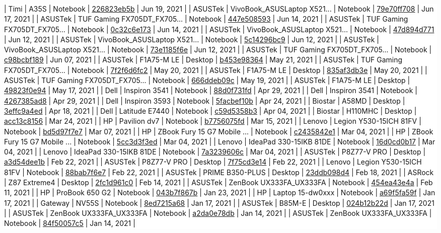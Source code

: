 | Timi     | A35S                        | Notebook    | [226823eb5b](https://linux-hardware.org/?probe=226823eb5b) | Jun 19, 2021 |
| ASUSTek  | VivoBook_ASUSLaptop X521... | Notebook    | [79e70ff708](https://linux-hardware.org/?probe=79e70ff708) | Jun 17, 2021 |
| ASUSTek  | TUF Gaming FX705DT_FX705... | Notebook    | [447e508593](https://linux-hardware.org/?probe=447e508593) | Jun 14, 2021 |
| ASUSTek  | TUF Gaming FX705DT_FX705... | Notebook    | [0c32c6e173](https://linux-hardware.org/?probe=0c32c6e173) | Jun 14, 2021 |
| ASUSTek  | VivoBook_ASUSLaptop X521... | Notebook    | [47d894d771](https://linux-hardware.org/?probe=47d894d771) | Jun 12, 2021 |
| ASUSTek  | VivoBook_ASUSLaptop X521... | Notebook    | [5c14296bc9](https://linux-hardware.org/?probe=5c14296bc9) | Jun 12, 2021 |
| ASUSTek  | VivoBook_ASUSLaptop X521... | Notebook    | [73e1185f6e](https://linux-hardware.org/?probe=73e1185f6e) | Jun 12, 2021 |
| ASUSTek  | TUF Gaming FX705DT_FX705... | Notebook    | [c98bcbf189](https://linux-hardware.org/?probe=c98bcbf189) | Jun 07, 2021 |
| ASUSTek  | F1A75-M LE                  | Desktop     | [b453e98364](https://linux-hardware.org/?probe=b453e98364) | May 21, 2021 |
| ASUSTek  | TUF Gaming FX705DT_FX705... | Notebook    | [7f2f6d6fc2](https://linux-hardware.org/?probe=7f2f6d6fc2) | May 20, 2021 |
| ASUSTek  | F1A75-M LE                  | Desktop     | [835af3db3e](https://linux-hardware.org/?probe=835af3db3e) | May 20, 2021 |
| ASUSTek  | TUF Gaming FX705DT_FX705... | Notebook    | [666ddeb09c](https://linux-hardware.org/?probe=666ddeb09c) | May 19, 2021 |
| ASUSTek  | F1A75-M LE                  | Desktop     | [49823f0e94](https://linux-hardware.org/?probe=49823f0e94) | May 17, 2021 |
| Dell     | Inspiron 3541               | Notebook    | [88d0f731fd](https://linux-hardware.org/?probe=88d0f731fd) | Apr 29, 2021 |
| Dell     | Inspiron 3541               | Notebook    | [4267385ad8](https://linux-hardware.org/?probe=4267385ad8) | Apr 29, 2021 |
| Dell     | Inspiron 3593               | Notebook    | [5facbef10b](https://linux-hardware.org/?probe=5facbef10b) | Apr 24, 2021 |
| Biostar  | A58MD                       | Desktop     | [3effc9a4ed](https://linux-hardware.org/?probe=3effc9a4ed) | Apr 18, 2021 |
| Dell     | Latitude E7440              | Notebook    | [c59d5358b3](https://linux-hardware.org/?probe=c59d5358b3) | Apr 04, 2021 |
| Biostar  | H110MHC                     | Desktop     | [acc13c8156](https://linux-hardware.org/?probe=acc13c8156) | Mar 24, 2021 |
| HP       | Pavilion dv7                | Notebook    | [b7756075fd](https://linux-hardware.org/?probe=b7756075fd) | Mar 15, 2021 |
| Lenovo   | Legion Y530-15ICH 81FV      | Notebook    | [bd5d97f7e7](https://linux-hardware.org/?probe=bd5d97f7e7) | Mar 07, 2021 |
| HP       | ZBook Fury 15 G7 Mobile ... | Notebook    | [c2435842e1](https://linux-hardware.org/?probe=c2435842e1) | Mar 04, 2021 |
| HP       | ZBook Fury 15 G7 Mobile ... | Notebook    | [5cc3d3f3ed](https://linux-hardware.org/?probe=5cc3d3f3ed) | Mar 04, 2021 |
| Lenovo   | IdeaPad 330-15IKB 81DE      | Notebook    | [16d0cd0b17](https://linux-hardware.org/?probe=16d0cd0b17) | Mar 04, 2021 |
| Lenovo   | IdeaPad 330-15IKB 81DE      | Notebook    | [7a3239606c](https://linux-hardware.org/?probe=7a3239606c) | Mar 04, 2021 |
| ASUSTek  | P8Z77-V PRO                 | Desktop     | [a3d54dee1b](https://linux-hardware.org/?probe=a3d54dee1b) | Feb 22, 2021 |
| ASUSTek  | P8Z77-V PRO                 | Desktop     | [7f75cd3e14](https://linux-hardware.org/?probe=7f75cd3e14) | Feb 22, 2021 |
| Lenovo   | Legion Y530-15ICH 81FV      | Notebook    | [88bab7f6e7](https://linux-hardware.org/?probe=88bab7f6e7) | Feb 22, 2021 |
| ASUSTek  | PRIME B350-PLUS             | Desktop     | [23ddb098d4](https://linux-hardware.org/?probe=23ddb098d4) | Feb 18, 2021 |
| ASRock   | Z87 Extreme4                | Desktop     | [2fc1d961c0](https://linux-hardware.org/?probe=2fc1d961c0) | Feb 14, 2021 |
| ASUSTek  | ZenBook UX333FA_UX333FA     | Notebook    | [454ea43e4a](https://linux-hardware.org/?probe=454ea43e4a) | Feb 11, 2021 |
| HP       | ProBook 650 G2              | Notebook    | [043b7f867b](https://linux-hardware.org/?probe=043b7f867b) | Jan 23, 2021 |
| HP       | Laptop 15-dw0xxx            | Notebook    | [a69f5fa59f](https://linux-hardware.org/?probe=a69f5fa59f) | Jan 17, 2021 |
| Gateway  | NV55S                       | Notebook    | [8ed7215a68](https://linux-hardware.org/?probe=8ed7215a68) | Jan 17, 2021 |
| ASUSTek  | B85M-E                      | Desktop     | [024b12b22d](https://linux-hardware.org/?probe=024b12b22d) | Jan 17, 2021 |
| ASUSTek  | ZenBook UX333FA_UX333FA     | Notebook    | [a2da0e78db](https://linux-hardware.org/?probe=a2da0e78db) | Jan 14, 2021 |
| ASUSTek  | ZenBook UX333FA_UX333FA     | Notebook    | [84f50057c5](https://linux-hardware.org/?probe=84f50057c5) | Jan 14, 2021 |